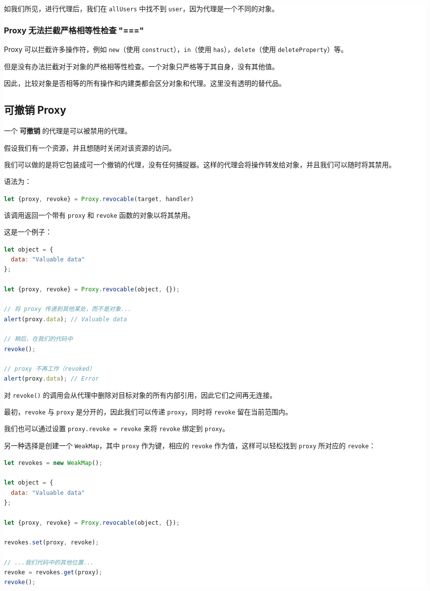如我们所见，进行代理后，我们在 `allUsers` 中找不到 `user`，因为代理是一个不同的对象。



### Proxy 无法拦截严格相等性检查 "==="

Proxy 可以拦截许多操作符，例如 `new`（使用 `construct`），`in`（使用 `has`），`delete`（使用 `deleteProperty`）等。

但是没有办法拦截对于对象的严格相等性检查。一个对象只严格等于其自身，没有其他值。

因此，比较对象是否相等的所有操作和内建类都会区分对象和代理。这里没有透明的替代品。





## 可撤销 Proxy

一个 **可撤销** 的代理是可以被禁用的代理。

假设我们有一个资源，并且想随时关闭对该资源的访问。

我们可以做的是将它包装成可一个撤销的代理，没有任何捕捉器。这样的代理会将操作转发给对象，并且我们可以随时将其禁用。

语法为：

```javascript
let {proxy, revoke} = Proxy.revocable(target, handler)
```

该调用返回一个带有 `proxy` 和 `revoke` 函数的对象以将其禁用。

这是一个例子：

```javascript
let object = {
  data: "Valuable data"
};

let {proxy, revoke} = Proxy.revocable(object, {});

// 将 proxy 传递到其他某处，而不是对象...
alert(proxy.data); // Valuable data

// 稍后，在我们的代码中
revoke();

// proxy 不再工作（revoked）
alert(proxy.data); // Error
```

对 `revoke()` 的调用会从代理中删除对目标对象的所有内部引用，因此它们之间再无连接。

最初，`revoke` 与 `proxy` 是分开的，因此我们可以传递 `proxy`，同时将 `revoke` 留在当前范围内。

我们也可以通过设置 `proxy.revoke = revoke` 来将 `revoke` 绑定到 `proxy`。

另一种选择是创建一个 `WeakMap`，其中 `proxy` 作为键，相应的 `revoke` 作为值，这样可以轻松找到 `proxy` 所对应的 `revoke`：

```javascript
let revokes = new WeakMap();

let object = {
  data: "Valuable data"
};

let {proxy, revoke} = Proxy.revocable(object, {});

revokes.set(proxy, revoke);

// ...我们代码中的其他位置...
revoke = revokes.get(proxy);
revoke();

```